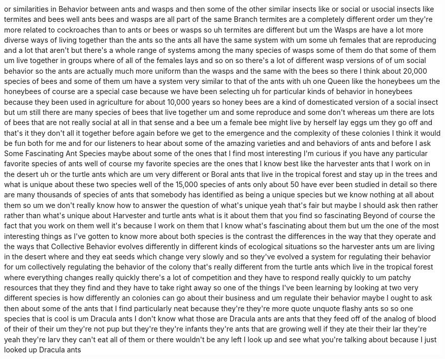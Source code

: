 or similarities in Behavior between ants and wasps and then some of the other
similar insects like or social or usocial insects like termites and
bees well ants bees and wasps are all part of the same Branch termites are a
completely different order um they're more related to cockroaches than to ants or bees or
wasps so uh termites are different but um the Wasps are have a lot more diverse
ways of living together than the ants so the ants all have the same system with
um some uh females that are reproducing and
a lot that aren't but there's a whole range of systems among the many species
of wasps some of them do that some of them um live together in groups where of
all of the females lays and so on so there's a lot of different wasp versions
of of um social behavior so the ants are actually much more uniform than the
wasps and the same with the bees so there I think about 20,000 species of bees and some of them um have a system
very similar to that of the ants with uh one Queen like the honeybees um the
honeybees of course are a special case because we have been selecting uh for particular kinds of
behavior in honeybees because they been used in agriculture for about 10,000 years so honey bees are a kind of
domesticated version of a social insect but um still there are many species of
bees that live together um and some reproduce and some don't whereas um
there are lots of bees that are not really social at all in that sense and a
bee um a female bee might live by herself lay eggs um they go off and
that's it they don't all it together before again before we get to the
emergence and the complexity of these colonies I think it would be fun both for me and for our listeners to hear
about some of the amazing varieties and and behaviors of ants and before I ask
Some Fascinating Ant Species
maybe about some of the ones that I find most interesting I'm curious if you have
any particular favorite species of ants well of course my favorite species are the ones that I know best like the
harvester ants that I work on in the desert uh or the turtle ants which are um very different or Boral ants that
live in the tropical forest and stay up in the trees and what is unique about these two
species well of the 15,000 species of ants only about 50 have ever been
studied in detail so there are many thousands of species of ants that
somebody has identified as being a unique species but we know nothing at all about them so um we don't really
know how to answer the question of what's unique yeah that's fair but maybe I should ask then rather
rather than what's unique about Harvester and turtle ants what is it about them that you find so fascinating
Beyond of course the fact that you work on them well it's because I work on them
that I know what's fascinating about them but um the one of the most interesting things
as I've gotten to know more about both species is the contrast the differences
in the way that they operate and the ways that Collective Behavior evolves differently in different kinds of
ecological situations so the harvester ants um are living in the desert where
and they eat seeds which change very slowly and so they've evolved a system for
regulating their behavior for um collectively regulating the behavior of
the colony that's really different from the turtle ants which live in the
tropical forest where everything changes really quickly there's a lot of competition and they have to respond
really quickly to um patchy resources that they they find and they have to
take right away so one of the things I've been learning by looking at two
very different species is how differently an colonies
can go about their business and um regulate their behavior maybe I ought to
ask then about some of the ants that I find particularly neat because they're they're more quote unquote flashy ants
so so one species that is cool is um Dracula ants I don't know what those are Dracula
ants are ants that they feed off of the analog of blood of
their of their um they're not pup but they're they're infants they're ants
that are growing well if they ate their their lar
they're yeah they're larv they can't eat all of them or there wouldn't be any left I look up and see what you're
talking about because I just looked up Dracula ants
